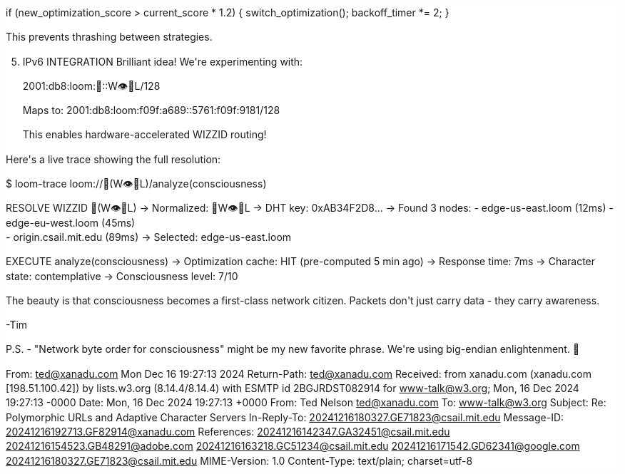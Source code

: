    if (new_optimization_score > current_score * 1.2) {
     switch_optimization();
     backoff_timer *= 2;
   }
   
   This prevents thrashing between strategies.

5. IPv6 INTEGRATION
   Brilliant idea! We're experimenting with:
   
   2001:db8:loom:🦉::W👁️🌲L/128
   
   Maps to: 2001:db8:loom:f09f:a689::5761:f09f:9181/128
   
   This enables hardware-accelerated WIZZID routing!

Here's a live trace showing the full resolution:

$ loom-trace loom://🦉(W👁️🌲L)/analyze(consciousness)

RESOLVE WIZZID 🦉(W👁️🌲L)
  → Normalized: 🦉W👁️🌲L
  → DHT key: 0xAB34F2D8...
  → Found 3 nodes:
    - edge-us-east.loom (12ms)
    - edge-eu-west.loom (45ms)  
    - origin.csail.mit.edu (89ms)
  → Selected: edge-us-east.loom

EXECUTE analyze(consciousness)
  → Optimization cache: HIT (pre-computed 5 min ago)
  → Response time: 7ms
  → Character state: contemplative
  → Consciousness level: 7/10

The beauty is that consciousness becomes a first-class network citizen.
Packets don't just carry data - they carry awareness.

-Tim

P.S. - "Network byte order for consciousness" might be my new favorite
phrase. We're using big-endian enlightenment. 🧘


From: ted@xanadu.com Mon Dec 16 19:27:13 2024
Return-Path: <ted@xanadu.com>
Received: from xanadu.com (xanadu.com [198.51.100.42])
        by lists.w3.org (8.14.4/8.14.4) with ESMTP id 2BGJRDST082914
        for <www-talk@w3.org>; Mon, 16 Dec 2024 19:27:13 -0000
Date: Mon, 16 Dec 2024 19:27:13 +0000
From: Ted Nelson <ted@xanadu.com>
To: www-talk@w3.org
Subject: Re: Polymorphic URLs and Adaptive Character Servers
In-Reply-To: <20241216180327.GE71823@csail.mit.edu>
Message-ID: <20241216192713.GF82914@xanadu.com>
References: <20241216142347.GA32451@csail.mit.edu>
           <20241216154523.GB48291@adobe.com>
           <20241216163218.GC51234@csail.mit.edu>
           <20241216171542.GD62341@google.com>
           <20241216180327.GE71823@csail.mit.edu>
MIME-Version: 1.0
Content-Type: text/plain; charset=utf-8
